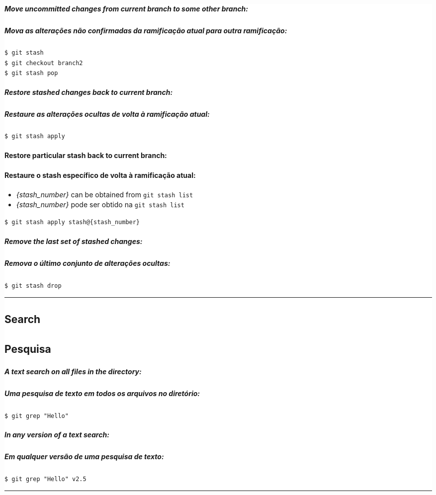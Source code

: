##### Move uncommitted changes from current branch to some other branch:<br>
##### Mova as alterações não confirmadas da ramificação atual para outra ramificação: <br>
```
$ git stash
$ git checkout branch2
$ git stash pop
```

##### Restore stashed changes back to current branch:
##### Restaure as alterações ocultas de volta à ramificação atual:
```shell
$ git stash apply
```

#### Restore particular stash back to current branch:
#### Restaure o stash específico de volta à ramificação atual:
- *{stash_number}* can be obtained from `git stash list`
- *{stash_number}* pode ser obtido na `git stash list`

```shell
$ git stash apply stash@{stash_number}
```

##### Remove the last set of stashed changes:
##### Remova o último conjunto de alterações ocultas:
```
$ git stash drop
```

<hr>

## Search
## Pesquisa

##### A text search on all files in the directory:
##### Uma pesquisa de texto em todos os arquivos no diretório:
```
$ git grep "Hello"
```

##### In any version of a text search:
##### Em qualquer versão de uma pesquisa de texto:
```
$ git grep "Hello" v2.5
```

<hr>
